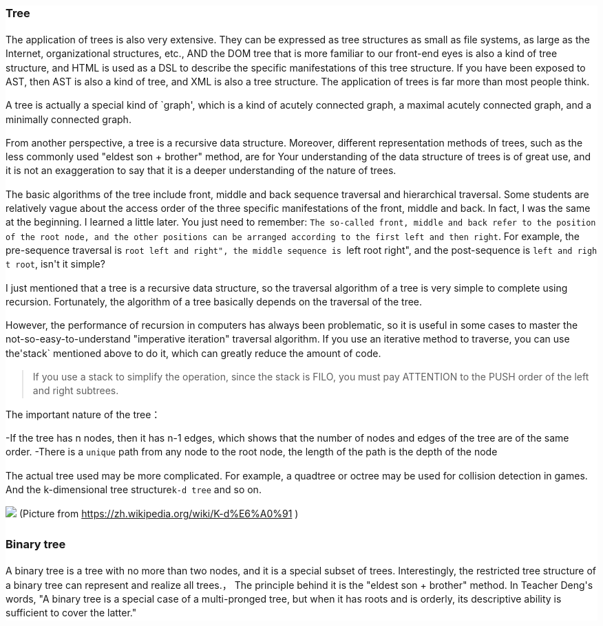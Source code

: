 ### Tree

The application of trees is also very extensive. They can be expressed as tree structures as small as file systems, as large as the Internet, organizational structures, etc., AND the DOM tree that is more familiar to our front-end eyes is also a kind of tree structure, and HTML is used as a DSL to describe the specific manifestations of this tree structure. If you have been exposed to AST, then AST is also a kind of tree, and XML is also a tree structure. The application of trees is far more than most people think.

A tree is actually a special kind of `graph', which is a kind of acutely connected graph, a maximal acutely connected graph, and a minimally connected graph.

From another perspective, a tree is a recursive data structure. Moreover, different representation methods of trees, such as the less commonly used "eldest son + brother" method, are for
Your understanding of the data structure of trees is of great use, and it is not an exaggeration to say that it is a deeper understanding of the nature of trees.

The basic algorithms of the tree include front, middle and back sequence traversal and hierarchical traversal. Some students are relatively vague about the access order of the three specific manifestations of the front, middle and back. In fact, I was the same at the beginning. I learned a little later. You just need to remember: `The so-called front, middle and back refer to the position of the root node, and the other positions can be arranged according to the first left and then right`. For example, the pre-sequence traversal is `root left and right", the middle sequence is `left root right", and the post-sequence is `left and right root`, isn't it simple?

I just mentioned that a tree is a recursive data structure, so the traversal algorithm of a tree is very simple to complete using recursion. Fortunately, the algorithm of a tree basically depends on the traversal of the tree.

However, the performance of recursion in computers has always been problematic, so it is useful in some cases to master the not-so-easy-to-understand "imperative iteration" traversal algorithm. If you use an iterative method to traverse, you can use the'stack` mentioned above to do it, which can greatly reduce the amount of code.

> If you use a stack to simplify the operation, since the stack is FILO, you must pay ATTENTION to the PUSH order of the left and right subtrees.

The important nature of the tree：

-If the tree has n nodes, then it has n-1 edges, which shows that the number of nodes and edges of the tree are of the same order.
-There is a `unique` path from any node to the root node, the length of the path is the depth of the node

The actual tree used may be more complicated. For example, a quadtree or octree may be used for collision detection in games. And the k-dimensional tree structure`k-d tree` and so on.

![](https://tva1.sinaimg.cn/large/007S8ZIlly1ghlugv8xw6j306y06mdft.jpg)
(Picture from https://zh.wikipedia.org/wiki/K-d%E6%A0%91 )

### Binary tree

A binary tree is a tree with no more than two nodes, and it is a special subset of trees. Interestingly, the restricted tree structure of a binary tree can represent and realize all trees.，
The principle behind it is the "eldest son + brother" method. In Teacher Deng's words, "A binary tree is a special case of a multi-pronged tree, but when it has roots and is orderly, its descriptive ability is sufficient to cover the latter."
